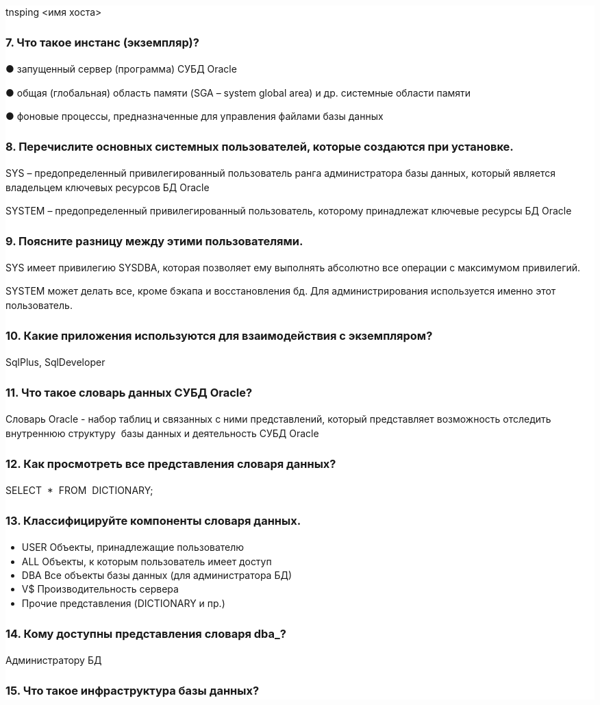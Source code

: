 tnsping <имя хоста>

### 7. Что такое инстанс (экземпляр)?

● запущенный сервер (программа) СУБД Oracle

● общая (глобальная) область памяти (SGA – system global area) и др. системные области памяти

● фоновые процессы, предназначенные для управления файлами базы данных

### 8. Перечислите основных системных пользователей, которые создаются при установке.

SYS – предопределенный привилегированный пользователь ранга администратора базы данных, который является владельцем ключевых ресурсов БД Oracle

SYSTEM – предопределенный привилегированный пользователь, которому принадлежат ключевые ресурсы БД Oracle

### 9. Поясните разницу между этими пользователями.

SYS имеет привилегию SYSDBA, которая позволяет ему выполнять абсолютно все операции с максимумом привилегий.

SYSTEM может делать все, кроме бэкапа и восстановления бд. Для администрирования используется именно этот пользователь.

### 10. Какие приложения используются для взаимодействия с экземпляром?

SqlPlus, SqlDeveloper

### 11. Что такое словарь данных СУБД Oracle?

Словарь Oracle - набор таблиц и связанных с ними представлений, который представляет возможность отследить внутреннюю структуру  базы данных и деятельность СУБД Oracle

### 12. Как просмотреть все представления словаря данных?

SELECT  *  FROM  DICTIONARY;

### 13. Классифицируйте компоненты словаря данных.

- USER Объекты, принадлежащие пользователю
- ALL Объекты, к которым пользователь имеет доступ
- DBA Все объекты базы данных (для администратора БД)
- V$ Производительность сервера
- Прочие представления (DICTIONARY и пр.)

### 14. Кому доступны представления словаря dba_?

Администратору БД

### 15. Что такое инфраструктура базы данных?
